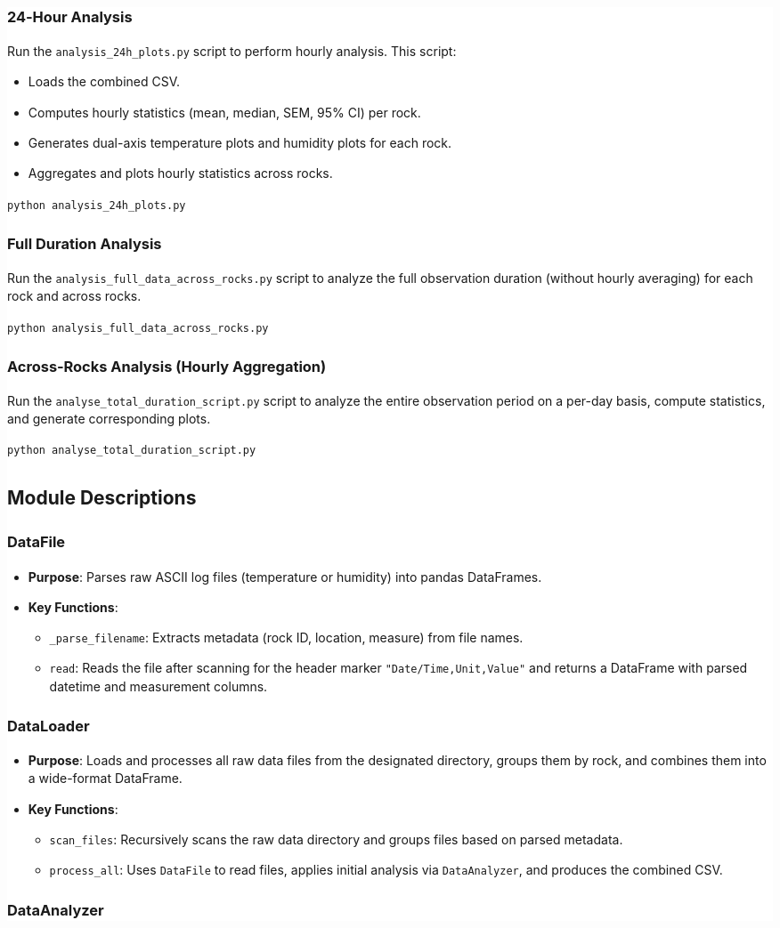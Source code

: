 ### 24‑Hour Analysis

Run the `analysis_24h_plots.py` script to perform hourly analysis. This script:

- Loads the combined CSV.
    
- Computes hourly statistics (mean, median, SEM, 95% CI) per rock.
    
- Generates dual-axis temperature plots and humidity plots for each rock.
    
- Aggregates and plots hourly statistics across rocks.
    

`python analysis_24h_plots.py`

### Full Duration Analysis

Run the `analysis_full_data_across_rocks.py` script to analyze the full observation duration (without hourly averaging) for each rock and across rocks.


`python analysis_full_data_across_rocks.py`

### Across‑Rocks Analysis (Hourly Aggregation)

Run the `analyse_total_duration_script.py` script to analyze the entire observation period on a per-day basis, compute statistics, and generate corresponding plots.


`python analyse_total_duration_script.py`

## Module Descriptions

### DataFile

- **Purpose**: Parses raw ASCII log files (temperature or humidity) into pandas DataFrames.
    
- **Key Functions**:
    
    - `_parse_filename`: Extracts metadata (rock ID, location, measure) from file names.
        
    - `read`: Reads the file after scanning for the header marker `"Date/Time,Unit,Value"` and returns a DataFrame with parsed datetime and measurement columns.
        

### DataLoader

- **Purpose**: Loads and processes all raw data files from the designated directory, groups them by rock, and combines them into a wide-format DataFrame.
    
- **Key Functions**:
    
    - `scan_files`: Recursively scans the raw data directory and groups files based on parsed metadata.
        
    - `process_all`: Uses `DataFile` to read files, applies initial analysis via `DataAnalyzer`, and produces the combined CSV.
        

### DataAnalyzer
